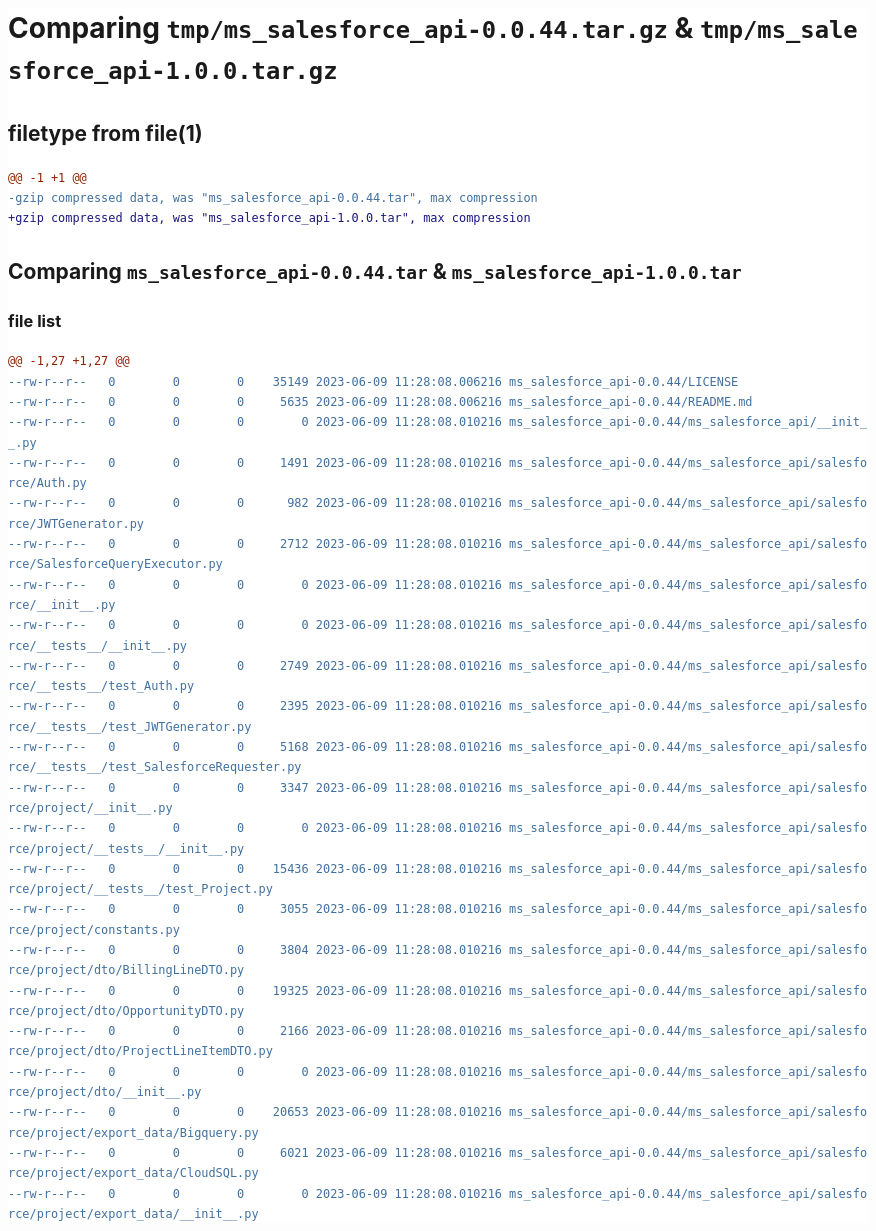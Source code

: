# Comparing `tmp/ms_salesforce_api-0.0.44.tar.gz` & `tmp/ms_salesforce_api-1.0.0.tar.gz`

## filetype from file(1)

```diff
@@ -1 +1 @@
-gzip compressed data, was "ms_salesforce_api-0.0.44.tar", max compression
+gzip compressed data, was "ms_salesforce_api-1.0.0.tar", max compression
```

## Comparing `ms_salesforce_api-0.0.44.tar` & `ms_salesforce_api-1.0.0.tar`

### file list

```diff
@@ -1,27 +1,27 @@
--rw-r--r--   0        0        0    35149 2023-06-09 11:28:08.006216 ms_salesforce_api-0.0.44/LICENSE
--rw-r--r--   0        0        0     5635 2023-06-09 11:28:08.006216 ms_salesforce_api-0.0.44/README.md
--rw-r--r--   0        0        0        0 2023-06-09 11:28:08.010216 ms_salesforce_api-0.0.44/ms_salesforce_api/__init__.py
--rw-r--r--   0        0        0     1491 2023-06-09 11:28:08.010216 ms_salesforce_api-0.0.44/ms_salesforce_api/salesforce/Auth.py
--rw-r--r--   0        0        0      982 2023-06-09 11:28:08.010216 ms_salesforce_api-0.0.44/ms_salesforce_api/salesforce/JWTGenerator.py
--rw-r--r--   0        0        0     2712 2023-06-09 11:28:08.010216 ms_salesforce_api-0.0.44/ms_salesforce_api/salesforce/SalesforceQueryExecutor.py
--rw-r--r--   0        0        0        0 2023-06-09 11:28:08.010216 ms_salesforce_api-0.0.44/ms_salesforce_api/salesforce/__init__.py
--rw-r--r--   0        0        0        0 2023-06-09 11:28:08.010216 ms_salesforce_api-0.0.44/ms_salesforce_api/salesforce/__tests__/__init__.py
--rw-r--r--   0        0        0     2749 2023-06-09 11:28:08.010216 ms_salesforce_api-0.0.44/ms_salesforce_api/salesforce/__tests__/test_Auth.py
--rw-r--r--   0        0        0     2395 2023-06-09 11:28:08.010216 ms_salesforce_api-0.0.44/ms_salesforce_api/salesforce/__tests__/test_JWTGenerator.py
--rw-r--r--   0        0        0     5168 2023-06-09 11:28:08.010216 ms_salesforce_api-0.0.44/ms_salesforce_api/salesforce/__tests__/test_SalesforceRequester.py
--rw-r--r--   0        0        0     3347 2023-06-09 11:28:08.010216 ms_salesforce_api-0.0.44/ms_salesforce_api/salesforce/project/__init__.py
--rw-r--r--   0        0        0        0 2023-06-09 11:28:08.010216 ms_salesforce_api-0.0.44/ms_salesforce_api/salesforce/project/__tests__/__init__.py
--rw-r--r--   0        0        0    15436 2023-06-09 11:28:08.010216 ms_salesforce_api-0.0.44/ms_salesforce_api/salesforce/project/__tests__/test_Project.py
--rw-r--r--   0        0        0     3055 2023-06-09 11:28:08.010216 ms_salesforce_api-0.0.44/ms_salesforce_api/salesforce/project/constants.py
--rw-r--r--   0        0        0     3804 2023-06-09 11:28:08.010216 ms_salesforce_api-0.0.44/ms_salesforce_api/salesforce/project/dto/BillingLineDTO.py
--rw-r--r--   0        0        0    19325 2023-06-09 11:28:08.010216 ms_salesforce_api-0.0.44/ms_salesforce_api/salesforce/project/dto/OpportunityDTO.py
--rw-r--r--   0        0        0     2166 2023-06-09 11:28:08.010216 ms_salesforce_api-0.0.44/ms_salesforce_api/salesforce/project/dto/ProjectLineItemDTO.py
--rw-r--r--   0        0        0        0 2023-06-09 11:28:08.010216 ms_salesforce_api-0.0.44/ms_salesforce_api/salesforce/project/dto/__init__.py
--rw-r--r--   0        0        0    20653 2023-06-09 11:28:08.010216 ms_salesforce_api-0.0.44/ms_salesforce_api/salesforce/project/export_data/Bigquery.py
--rw-r--r--   0        0        0     6021 2023-06-09 11:28:08.010216 ms_salesforce_api-0.0.44/ms_salesforce_api/salesforce/project/export_data/CloudSQL.py
--rw-r--r--   0        0        0        0 2023-06-09 11:28:08.010216 ms_salesforce_api-0.0.44/ms_salesforce_api/salesforce/project/export_data/__init__.py
```